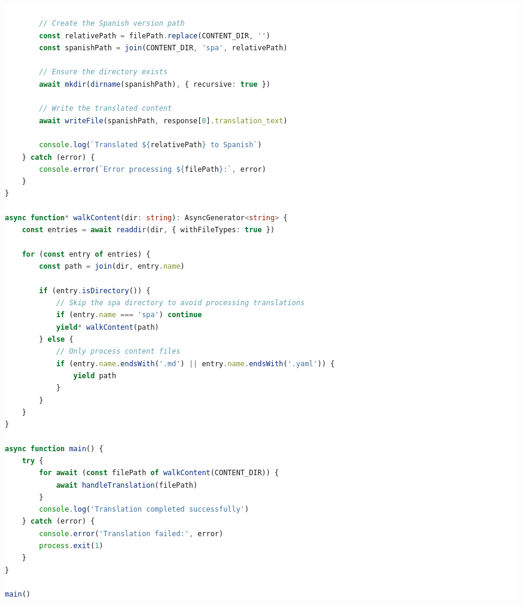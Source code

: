 ```ts

        // Create the Spanish version path
        const relativePath = filePath.replace(CONTENT_DIR, '')
        const spanishPath = join(CONTENT_DIR, 'spa', relativePath)

        // Ensure the directory exists
        await mkdir(dirname(spanishPath), { recursive: true })

        // Write the translated content
        await writeFile(spanishPath, response[0].translation_text)

        console.log(`Translated ${relativePath} to Spanish`)
    } catch (error) {
        console.error(`Error processing ${filePath}:`, error)
    }
}

async function* walkContent(dir: string): AsyncGenerator<string> {
    const entries = await readdir(dir, { withFileTypes: true })

    for (const entry of entries) {
        const path = join(dir, entry.name)

        if (entry.isDirectory()) {
            // Skip the spa directory to avoid processing translations
            if (entry.name === 'spa') continue
            yield* walkContent(path)
        } else {
            // Only process content files
            if (entry.name.endsWith('.md') || entry.name.endsWith('.yaml')) {
                yield path
            }
        }
    }
}

async function main() {
    try {
        for await (const filePath of walkContent(CONTENT_DIR)) {
            await handleTranslation(filePath)
        }
        console.log('Translation completed successfully')
    } catch (error) {
        console.error('Translation failed:', error)
        process.exit(1)
    }
}

main()
```
